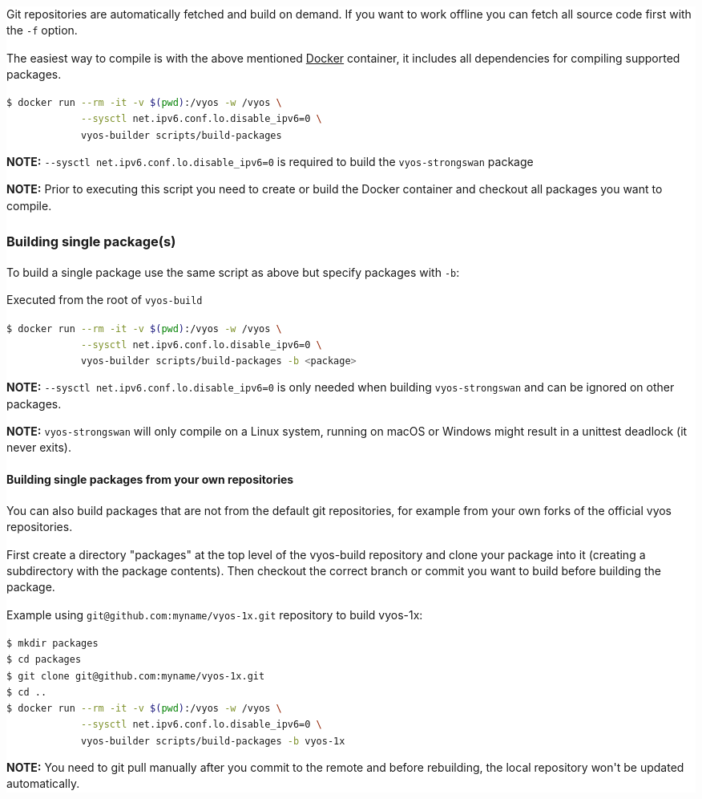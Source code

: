 Git repositories are automatically fetched and build on demand. If you want to
work offline you can fetch all source code first with the `-f` option.

The easiest way to compile is with the above mentioned [Docker](docker/Dockerfile)
container, it includes all dependencies for compiling supported packages.

```bash
$ docker run --rm -it -v $(pwd):/vyos -w /vyos \
             --sysctl net.ipv6.conf.lo.disable_ipv6=0 \
             vyos-builder scripts/build-packages
```

**NOTE:** `--sysctl net.ipv6.conf.lo.disable_ipv6=0` is required to build the
`vyos-strongswan` package

**NOTE:** Prior to executing this script you need to create or build the Docker
container and checkout all packages you want to compile.

### Building single package(s)

To build a single package use the same script as above but specify packages with `-b`:

Executed from the root of `vyos-build`

```bash
$ docker run --rm -it -v $(pwd):/vyos -w /vyos \
             --sysctl net.ipv6.conf.lo.disable_ipv6=0 \
             vyos-builder scripts/build-packages -b <package>
```

**NOTE:** `--sysctl net.ipv6.conf.lo.disable_ipv6=0` is only needed when
building `vyos-strongswan` and can be ignored on other packages.

**NOTE:** `vyos-strongswan` will only compile on a Linux system, running on macOS
or Windows might result in a unittest deadlock (it never exits).

#### Building single packages from your own repositories

You can also build packages that are not from the default git repositories,
for example from your own forks of the official vyos repositories.

First create a directory "packages" at the top level of the vyos-build repository
and clone your package into it (creating a subdirectory with the package contents).
Then checkout the correct branch or commit you want to build before building the package.

Example using `git@github.com:myname/vyos-1x.git` repository to build vyos-1x:

```bash
$ mkdir packages
$ cd packages
$ git clone git@github.com:myname/vyos-1x.git
$ cd ..
$ docker run --rm -it -v $(pwd):/vyos -w /vyos \
             --sysctl net.ipv6.conf.lo.disable_ipv6=0 \
             vyos-builder scripts/build-packages -b vyos-1x
```

**NOTE:** You need to git pull manually after you commit to the remote and before rebuilding,
the local repository won't be updated automatically.
